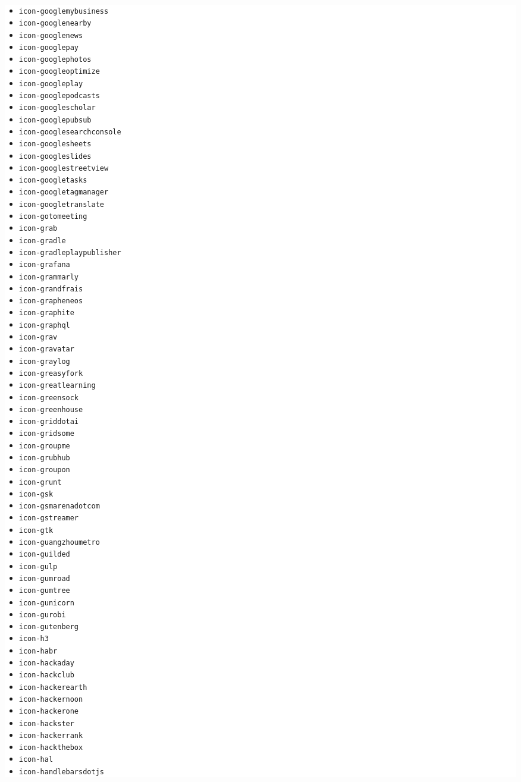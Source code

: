 - `icon-googlemybusiness`
- `icon-googlenearby`
- `icon-googlenews`
- `icon-googlepay`
- `icon-googlephotos`
- `icon-googleoptimize`
- `icon-googleplay`
- `icon-googlepodcasts`
- `icon-googlescholar`
- `icon-googlepubsub`
- `icon-googlesearchconsole`
- `icon-googlesheets`
- `icon-googleslides`
- `icon-googlestreetview`
- `icon-googletasks`
- `icon-googletagmanager`
- `icon-googletranslate`
- `icon-gotomeeting`
- `icon-grab`
- `icon-gradle`
- `icon-gradleplaypublisher`
- `icon-grafana`
- `icon-grammarly`
- `icon-grandfrais`
- `icon-grapheneos`
- `icon-graphite`
- `icon-graphql`
- `icon-grav`
- `icon-gravatar`
- `icon-graylog`
- `icon-greasyfork`
- `icon-greatlearning`
- `icon-greensock`
- `icon-greenhouse`
- `icon-griddotai`
- `icon-gridsome`
- `icon-groupme`
- `icon-grubhub`
- `icon-groupon`
- `icon-grunt`
- `icon-gsk`
- `icon-gsmarenadotcom`
- `icon-gstreamer`
- `icon-gtk`
- `icon-guangzhoumetro`
- `icon-guilded`
- `icon-gulp`
- `icon-gumroad`
- `icon-gumtree`
- `icon-gunicorn`
- `icon-gurobi`
- `icon-gutenberg`
- `icon-h3`
- `icon-habr`
- `icon-hackaday`
- `icon-hackclub`
- `icon-hackerearth`
- `icon-hackernoon`
- `icon-hackerone`
- `icon-hackster`
- `icon-hackerrank`
- `icon-hackthebox`
- `icon-hal`
- `icon-handlebarsdotjs`